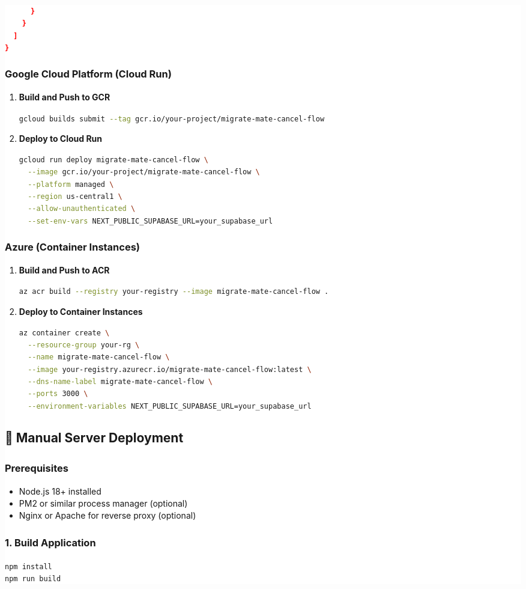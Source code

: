    ```json
         }
       }
     ]
   }
   ```

### Google Cloud Platform (Cloud Run)

1. **Build and Push to GCR**
   ```bash
   gcloud builds submit --tag gcr.io/your-project/migrate-mate-cancel-flow
   ```

2. **Deploy to Cloud Run**
   ```bash
   gcloud run deploy migrate-mate-cancel-flow \
     --image gcr.io/your-project/migrate-mate-cancel-flow \
     --platform managed \
     --region us-central1 \
     --allow-unauthenticated \
     --set-env-vars NEXT_PUBLIC_SUPABASE_URL=your_supabase_url
   ```

### Azure (Container Instances)

1. **Build and Push to ACR**
   ```bash
   az acr build --registry your-registry --image migrate-mate-cancel-flow .
   ```

2. **Deploy to Container Instances**
   ```bash
   az container create \
     --resource-group your-rg \
     --name migrate-mate-cancel-flow \
     --image your-registry.azurecr.io/migrate-mate-cancel-flow:latest \
     --dns-name-label migrate-mate-cancel-flow \
     --ports 3000 \
     --environment-variables NEXT_PUBLIC_SUPABASE_URL=your_supabase_url
   ```

## 🔧 Manual Server Deployment

### Prerequisites
- Node.js 18+ installed
- PM2 or similar process manager (optional)
- Nginx or Apache for reverse proxy (optional)

### 1. Build Application
```bash
npm install
npm run build
```

